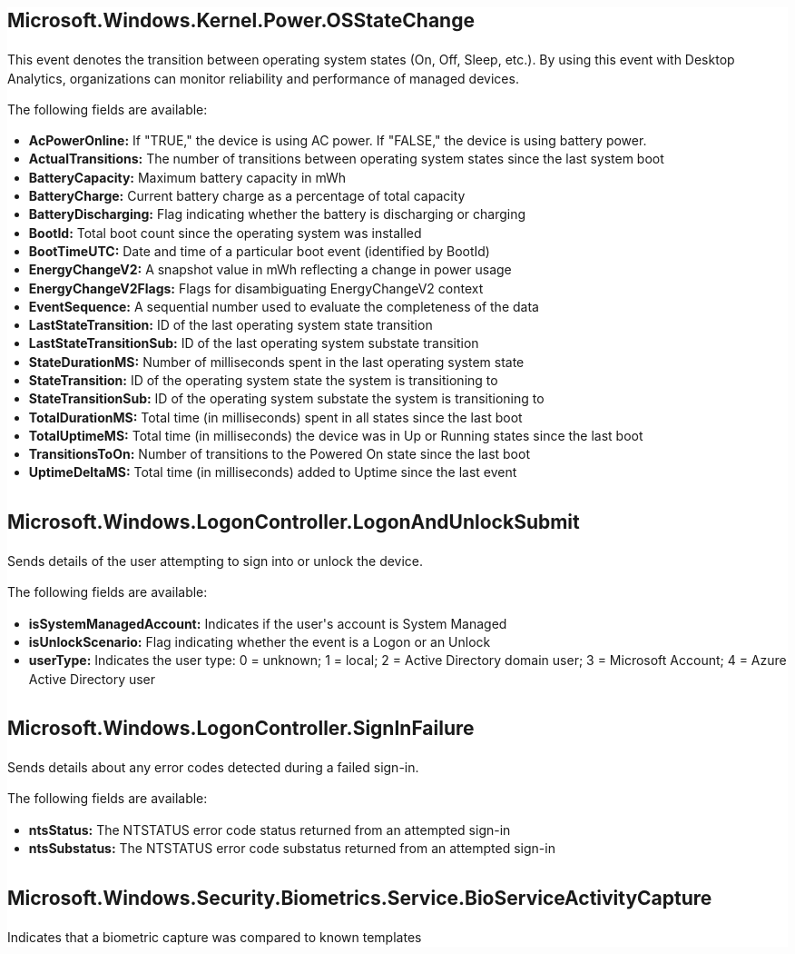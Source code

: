 ## Microsoft.Windows.Kernel.Power.OSStateChange
This event denotes the transition between operating system states (On, Off, Sleep, etc.). By using this event with Desktop Analytics, organizations can monitor reliability and performance of managed devices.

The following fields are available:

- **AcPowerOnline:** If "TRUE," the device is using AC power. If "FALSE," the device is using battery power.
- **ActualTransitions:** The number of transitions between operating system states since the last system boot
- **BatteryCapacity:** Maximum battery capacity in mWh
- **BatteryCharge:** Current battery charge as a percentage of total capacity
- **BatteryDischarging:** Flag indicating whether the battery is discharging or charging
- **BootId:** Total boot count since the operating system was installed
- **BootTimeUTC:** Date and time of a particular boot event (identified by BootId)
- **EnergyChangeV2:** A snapshot value in mWh reflecting a change in power usage
- **EnergyChangeV2Flags:** Flags for disambiguating EnergyChangeV2 context
- **EventSequence:** A sequential number used to evaluate the completeness of the data
- **LastStateTransition:** ID of the last operating system state transition
- **LastStateTransitionSub:** ID of the last operating system substate transition
- **StateDurationMS:** Number of milliseconds spent in the last operating system state
- **StateTransition:** ID of the operating system state the system is transitioning to
- **StateTransitionSub:** ID of the operating system substate the system is transitioning to
- **TotalDurationMS:** Total time (in milliseconds) spent in all states since the last boot
- **TotalUptimeMS:** Total time (in milliseconds) the device was in Up or Running states since the last boot
- **TransitionsToOn:** Number of transitions to the Powered On state since the last boot
- **UptimeDeltaMS:** Total time (in milliseconds) added to Uptime since the last event

## Microsoft.Windows.LogonController.LogonAndUnlockSubmit
Sends details of the user attempting to sign into or unlock the device.

The following fields are available:

- **isSystemManagedAccount:** Indicates if the user's account is System Managed
- **isUnlockScenario:** Flag indicating whether the event is a Logon or an Unlock
- **userType:** Indicates the user type: 0 = unknown; 1 = local; 2 = Active Directory domain user; 3 = Microsoft Account; 4 = Azure Active Directory user

## Microsoft.Windows.LogonController.SignInFailure
Sends details about any error codes detected during a failed sign-in.

The following fields are available:

- **ntsStatus:** The NTSTATUS error code status returned from an attempted sign-in
- **ntsSubstatus:** The NTSTATUS error code substatus returned from an attempted sign-in 

## Microsoft.Windows.Security.Biometrics.Service.BioServiceActivityCapture
Indicates that a biometric capture was compared to known templates
